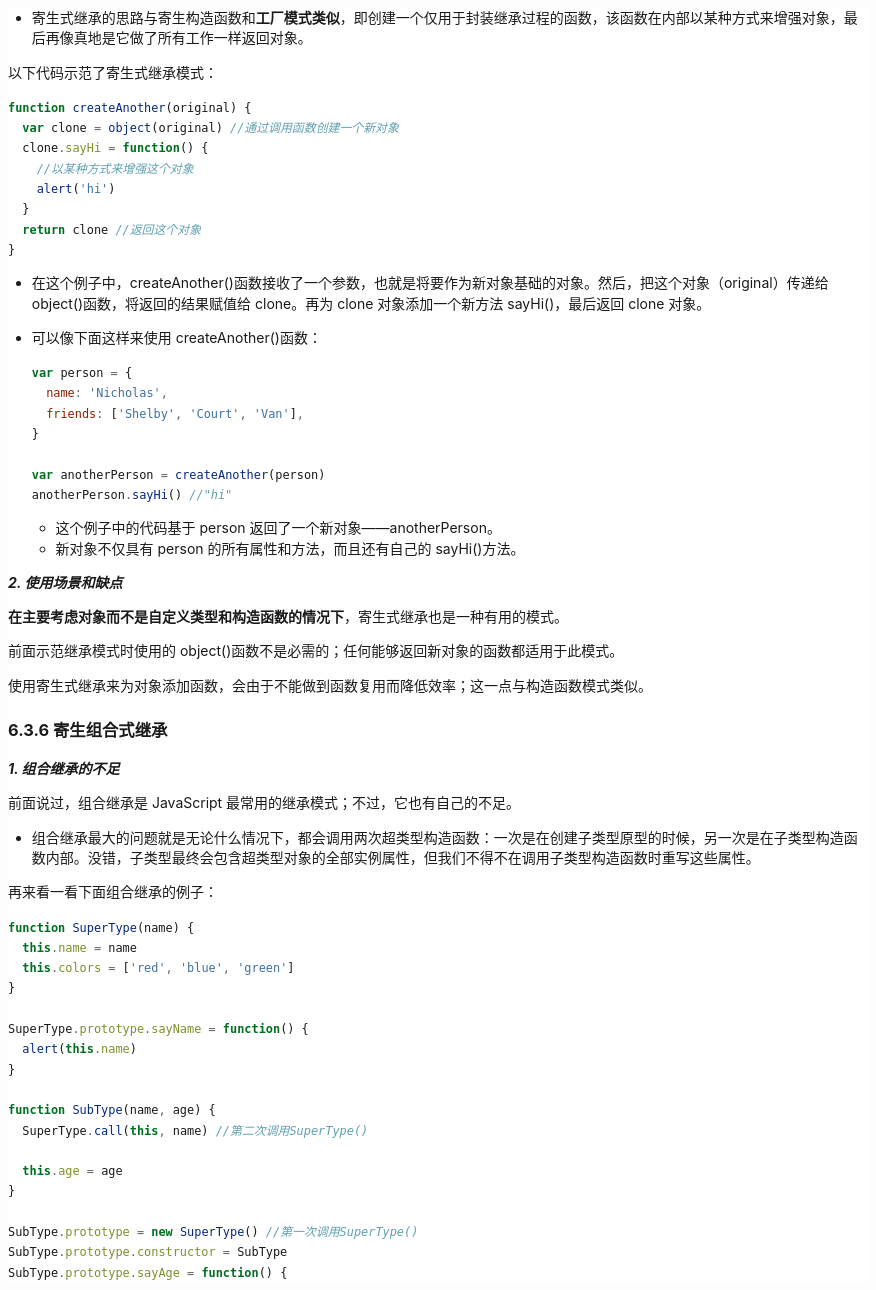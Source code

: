 - 寄生式继承的思路与寄生构造函数和**工厂模式类似**，即创建一个仅用于封装继承过程的函数，该函数在内部以某种方式来增强对象，最后再像真地是它做了所有工作一样返回对象。

以下代码示范了寄生式继承模式：

```js
function createAnother(original) {
  var clone = object(original) //通过调用函数创建一个新对象
  clone.sayHi = function() {
    //以某种方式来增强这个对象
    alert('hi')
  }
  return clone //返回这个对象
}
```

- 在这个例子中，createAnother()函数接收了一个参数，也就是将要作为新对象基础的对象。然后，把这个对象（original）传递给 object()函数，将返回的结果赋值给 clone。再为 clone 对象添加一个新方法 sayHi()，最后返回 clone 对象。

- 可以像下面这样来使用 createAnother()函数：

  ```js
  var person = {
    name: 'Nicholas',
    friends: ['Shelby', 'Court', 'Van'],
  }

  var anotherPerson = createAnother(person)
  anotherPerson.sayHi() //"hi"
  ```

  - 这个例子中的代码基于 person 返回了一个新对象——anotherPerson。
  - 新对象不仅具有 person 的所有属性和方法，而且还有自己的 sayHi()方法。

**_2. 使用场景和缺点_**

**在主要考虑对象而不是自定义类型和构造函数的情况下**，寄生式继承也是一种有用的模式。

前面示范继承模式时使用的 object()函数不是必需的；任何能够返回新对象的函数都适用于此模式。

使用寄生式继承来为对象添加函数，会由于不能做到函数复用而降低效率；这一点与构造函数模式类似。

### 6.3.6 寄生组合式继承

**_1. 组合继承的不足_**

前面说过，组合继承是 JavaScript 最常用的继承模式；不过，它也有自己的不足。

- 组合继承最大的问题就是无论什么情况下，都会调用两次超类型构造函数：一次是在创建子类型原型的时候，另一次是在子类型构造函数内部。没错，子类型最终会包含超类型对象的全部实例属性，但我们不得不在调用子类型构造函数时重写这些属性。

再来看一看下面组合继承的例子：

```js
function SuperType(name) {
  this.name = name
  this.colors = ['red', 'blue', 'green']
}

SuperType.prototype.sayName = function() {
  alert(this.name)
}

function SubType(name, age) {
  SuperType.call(this, name) //第二次调用SuperType()

  this.age = age
}

SubType.prototype = new SuperType() //第一次调用SuperType()
SubType.prototype.constructor = SubType
SubType.prototype.sayAge = function() {
```